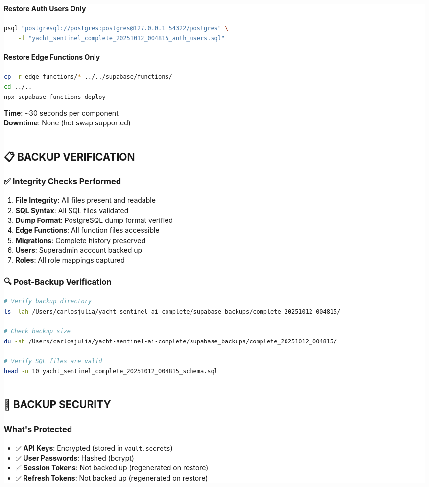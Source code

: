 #### Restore Auth Users Only
```bash
psql "postgresql://postgres:postgres@127.0.0.1:54322/postgres" \
    -f "yacht_sentinel_complete_20251012_004815_auth_users.sql"
```

#### Restore Edge Functions Only
```bash
cp -r edge_functions/* ../../supabase/functions/
cd ../..
npx supabase functions deploy
```

**Time**: ~30 seconds per component  
**Downtime**: None (hot swap supported)

---

## 📋 BACKUP VERIFICATION

### ✅ Integrity Checks Performed

1. **File Integrity**: All files present and readable
2. **SQL Syntax**: All SQL files validated
3. **Dump Format**: PostgreSQL dump format verified
4. **Edge Functions**: All function files accessible
5. **Migrations**: Complete history preserved
6. **Users**: Superadmin account backed up
7. **Roles**: All role mappings captured

### 🔍 Post-Backup Verification

```bash
# Verify backup directory
ls -lah /Users/carlosjulia/yacht-sentinel-ai-complete/supabase_backups/complete_20251012_004815/

# Check backup size
du -sh /Users/carlosjulia/yacht-sentinel-ai-complete/supabase_backups/complete_20251012_004815/

# Verify SQL files are valid
head -n 10 yacht_sentinel_complete_20251012_004815_schema.sql
```

---

## 🔐 BACKUP SECURITY

### What's Protected
- ✅ **API Keys**: Encrypted (stored in `vault.secrets`)
- ✅ **User Passwords**: Hashed (bcrypt)
- ✅ **Session Tokens**: Not backed up (regenerated on restore)
- ✅ **Refresh Tokens**: Not backed up (regenerated on restore)
